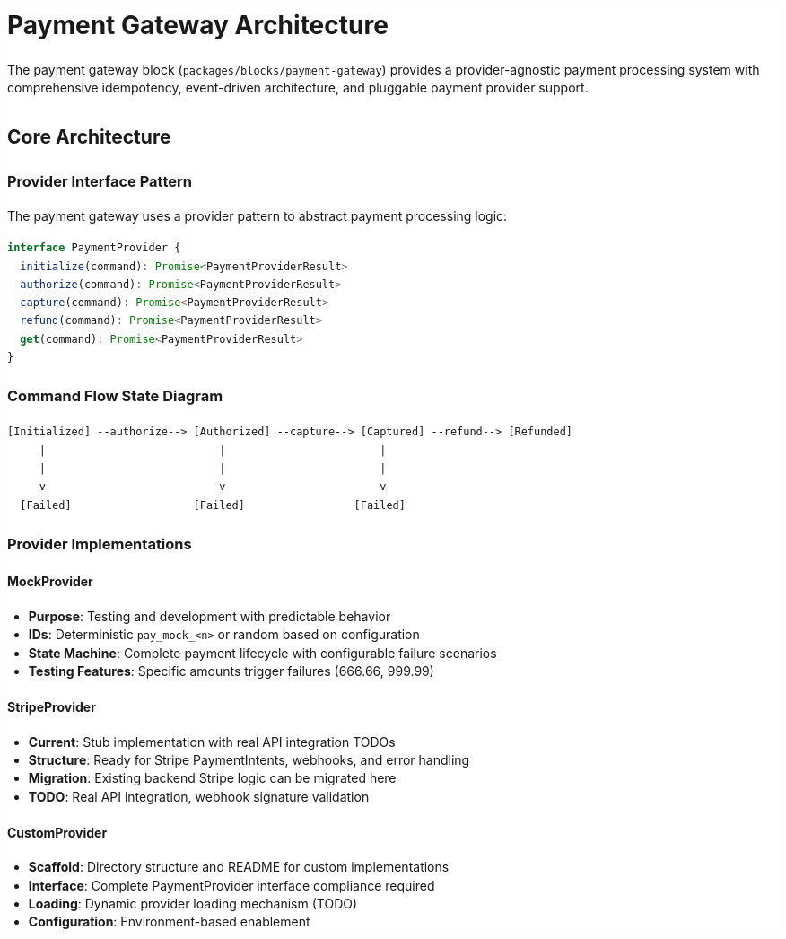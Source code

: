 # Payment Gateway Architecture

The payment gateway block (`packages/blocks/payment-gateway`) provides a provider-agnostic payment processing system with comprehensive idempotency, event-driven architecture, and pluggable payment provider support.

## Core Architecture

### Provider Interface Pattern
The payment gateway uses a provider pattern to abstract payment processing logic:

```typescript
interface PaymentProvider {
  initialize(command): Promise<PaymentProviderResult>
  authorize(command): Promise<PaymentProviderResult>  
  capture(command): Promise<PaymentProviderResult>
  refund(command): Promise<PaymentProviderResult>
  get(command): Promise<PaymentProviderResult>
}
```

### Command Flow State Diagram

```
[Initialized] --authorize--> [Authorized] --capture--> [Captured] --refund--> [Refunded]
     |                           |                        |
     |                           |                        |
     v                           v                        v
  [Failed]                   [Failed]                 [Failed]
```

### Provider Implementations

#### MockProvider
- **Purpose**: Testing and development with predictable behavior
- **IDs**: Deterministic `pay_mock_<n>` or random based on configuration
- **State Machine**: Complete payment lifecycle with configurable failure scenarios
- **Testing Features**: Specific amounts trigger failures (666.66, 999.99)

#### StripeProvider  
- **Current**: Stub implementation with real API integration TODOs
- **Structure**: Ready for Stripe PaymentIntents, webhooks, and error handling
- **Migration**: Existing backend Stripe logic can be migrated here
- **TODO**: Real API integration, webhook signature validation

#### CustomProvider
- **Scaffold**: Directory structure and README for custom implementations
- **Interface**: Complete PaymentProvider interface compliance required
- **Loading**: Dynamic provider loading mechanism (TODO)
- **Configuration**: Environment-based enablement
